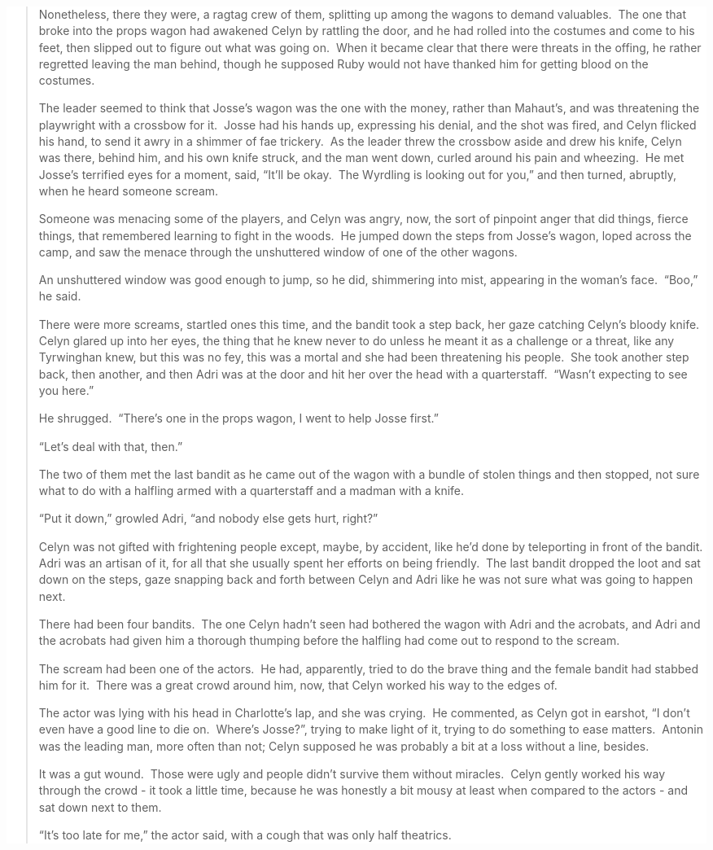 >Nonetheless, there they were, a ragtag crew of them, splitting up among the wagons to demand valuables.  The one that broke into the props wagon had awakened Celyn by rattling the door, and he had rolled into the costumes and come to his feet, then slipped out to figure out what was going on.  When it became clear that there were threats in the offing, he rather regretted leaving the man behind, though he supposed Ruby would not have thanked him for getting blood on the costumes.  
>
>The leader seemed to think that Josse’s wagon was the one with the money, rather than Mahaut’s, and was threatening the playwright with a crossbow for it.  Josse had his hands up, expressing his denial, and the shot was fired, and Celyn flicked his hand, to send it awry in a shimmer of fae trickery.  As the leader threw the crossbow aside and drew his knife, Celyn was there, behind him, and his own knife struck, and the man went down, curled around his pain and wheezing.  He met Josse’s terrified eyes for a moment, said, “It’ll be okay.  The Wyrdling is looking out for you,” and then turned, abruptly, when he heard someone scream.  
>
>Someone was menacing some of the players, and Celyn was angry, now, the sort of pinpoint anger that did things, fierce things, that remembered learning to fight in the woods.  He jumped down the steps from Josse’s wagon, loped across the camp, and saw the menace through the unshuttered window of one of the other wagons.  
>
>An unshuttered window was good enough to jump, so he did, shimmering into mist, appearing in the woman’s face.  “Boo,” he said.  
>
>There were more screams, startled ones this time, and the bandit took a step back, her gaze catching Celyn’s bloody knife.  Celyn glared up into her eyes, the thing that he knew never to do unless he meant it as a challenge or a threat, like any Tyrwinghan knew, but this was no fey, this was a mortal and she had been threatening his people.  She took another step back, then another, and then Adri was at the door and hit her over the head with a quarterstaff.  “Wasn’t expecting to see you here.”  
>
>He shrugged.  “There’s one in the props wagon, I went to help Josse first.”  
>
>“Let’s deal with that, then.”  
>
>The two of them met the last bandit as he came out of the wagon with a bundle of stolen things and then stopped, not sure what to do with a halfling armed with a quarterstaff and a madman with a knife.  
> 
> “Put it down,” growled Adri, “and nobody else gets hurt, right?”  
> 
> Celyn was not gifted with frightening people except, maybe, by accident, like he’d done by teleporting in front of the bandit.  Adri was an artisan of it, for all that she usually spent her efforts on being friendly.  The last bandit dropped the loot and sat down on the steps, gaze snapping back and forth between Celyn and Adri like he was not sure what was going to happen next.  
> 
> There had been four bandits.  The one Celyn hadn’t seen had bothered the wagon with Adri and the acrobats, and Adri and the acrobats had given him a thorough thumping before the halfling had come out to respond to the scream.  
> 
> The scream had been one of the actors.  He had, apparently, tried to do the brave thing and the female bandit had stabbed him for it.  There was a great crowd around him, now, that Celyn worked his way to the edges of.  
> 
> The actor was lying with his head in Charlotte’s lap, and she was crying.  He commented, as Celyn got in earshot, “I don’t even have a good line to die on.  Where’s Josse?”, trying to make light of it, trying to do something to ease matters.  Antonin was the leading man, more often than not; Celyn supposed he was probably a bit at a loss without a line, besides.  
> 
> It was a gut wound.  Those were ugly and people didn’t survive them without miracles.  Celyn gently worked his way through the crowd - it took a little time, because he was honestly a bit mousy at least when compared to the actors - and sat down next to them.  
> 
> “It’s too late for me,” the actor said, with a cough that was only half theatrics.  
> 